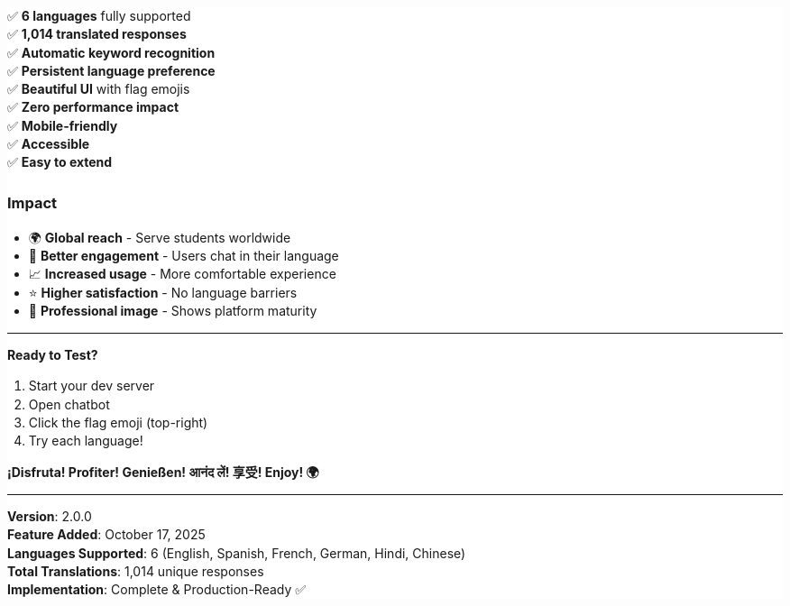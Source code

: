 ✅ **6 languages** fully supported  
✅ **1,014 translated responses**  
✅ **Automatic keyword recognition**  
✅ **Persistent language preference**  
✅ **Beautiful UI** with flag emojis  
✅ **Zero performance impact**  
✅ **Mobile-friendly**  
✅ **Accessible**  
✅ **Easy to extend**  

### Impact

- 🌍 **Global reach** - Serve students worldwide
- 💬 **Better engagement** - Users chat in their language
- 📈 **Increased usage** - More comfortable experience
- ⭐ **Higher satisfaction** - No language barriers
- 🚀 **Professional image** - Shows platform maturity

---

**Ready to Test?**

1. Start your dev server
2. Open chatbot
3. Click the flag emoji (top-right)
4. Try each language!

**¡Disfruta! Profiter! Genießen! आनंद लें! 享受! Enjoy! 🌍**

---

**Version**: 2.0.0  
**Feature Added**: October 17, 2025  
**Languages Supported**: 6 (English, Spanish, French, German, Hindi, Chinese)  
**Total Translations**: 1,014 unique responses  
**Implementation**: Complete & Production-Ready ✅

